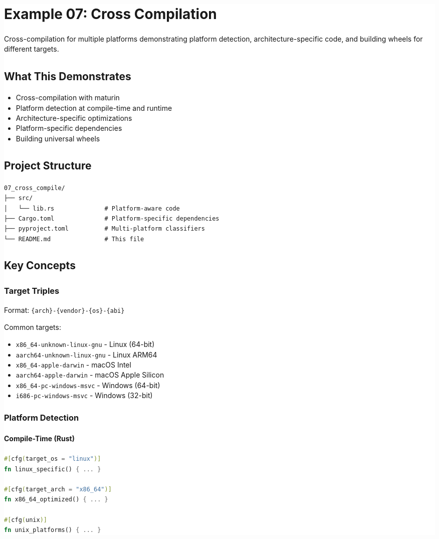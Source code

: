 # Example 07: Cross Compilation

Cross-compilation for multiple platforms demonstrating platform detection, architecture-specific code, and building wheels for different targets.

## What This Demonstrates

- Cross-compilation with maturin
- Platform detection at compile-time and runtime
- Architecture-specific optimizations
- Platform-specific dependencies
- Building universal wheels

## Project Structure

```
07_cross_compile/
├── src/
│   └── lib.rs              # Platform-aware code
├── Cargo.toml              # Platform-specific dependencies
├── pyproject.toml          # Multi-platform classifiers
└── README.md               # This file
```

## Key Concepts

### Target Triples

Format: `{arch}-{vendor}-{os}-{abi}`

Common targets:
- `x86_64-unknown-linux-gnu` - Linux (64-bit)
- `aarch64-unknown-linux-gnu` - Linux ARM64
- `x86_64-apple-darwin` - macOS Intel
- `aarch64-apple-darwin` - macOS Apple Silicon
- `x86_64-pc-windows-msvc` - Windows (64-bit)
- `i686-pc-windows-msvc` - Windows (32-bit)

### Platform Detection

#### Compile-Time (Rust)
```rust
#[cfg(target_os = "linux")]
fn linux_specific() { ... }

#[cfg(target_arch = "x86_64")]
fn x86_64_optimized() { ... }

#[cfg(unix)]
fn unix_platforms() { ... }
```
